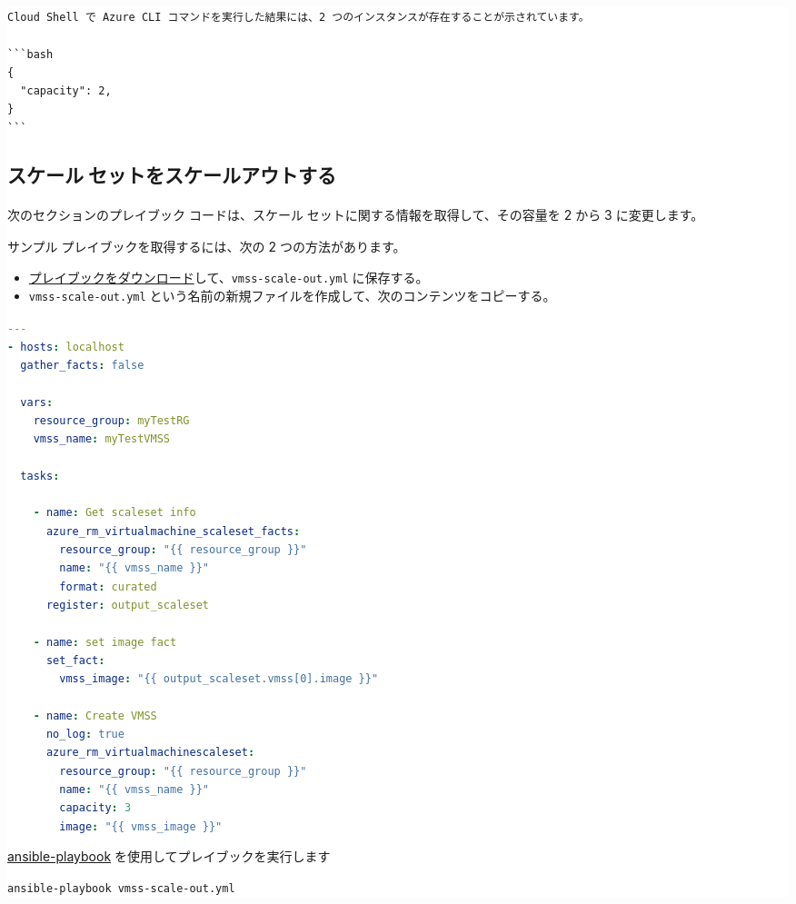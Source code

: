    Cloud Shell で Azure CLI コマンドを実行した結果には、2 つのインスタンスが存在することが示されています。

    ```bash
    {
      "capacity": 2,
    }
    ```

## <a name="scale-out-a-scale-set"></a>スケール セットをスケールアウトする

次のセクションのプレイブック コードは、スケール セットに関する情報を取得して、その容量を 2 から 3 に変更します。

サンプル プレイブックを取得するには、次の 2 つの方法があります。

* [プレイブックをダウンロード](https://github.com/Azure-Samples/ansible-playbooks/blob/master/vmss/vmss-scale-out.yml)して、`vmss-scale-out.yml` に保存する。
* `vmss-scale-out.yml` という名前の新規ファイルを作成して、次のコンテンツをコピーする。

```yml
---
- hosts: localhost
  gather_facts: false
  
  vars:
    resource_group: myTestRG
    vmss_name: myTestVMSS
  
  tasks:

    - name: Get scaleset info
      azure_rm_virtualmachine_scaleset_facts:
        resource_group: "{{ resource_group }}"
        name: "{{ vmss_name }}"
        format: curated
      register: output_scaleset

    - name: set image fact
      set_fact:
        vmss_image: "{{ output_scaleset.vmss[0].image }}"

    - name: Create VMSS
      no_log: true
      azure_rm_virtualmachinescaleset:
        resource_group: "{{ resource_group }}"
        name: "{{ vmss_name }}"
        capacity: 3
        image: "{{ vmss_image }}"
```

[ansible-playbook](https://docs.ansible.com/ansible/latest/cli/ansible-playbook.html) を使用してプレイブックを実行します

```bash
ansible-playbook vmss-scale-out.yml
```
